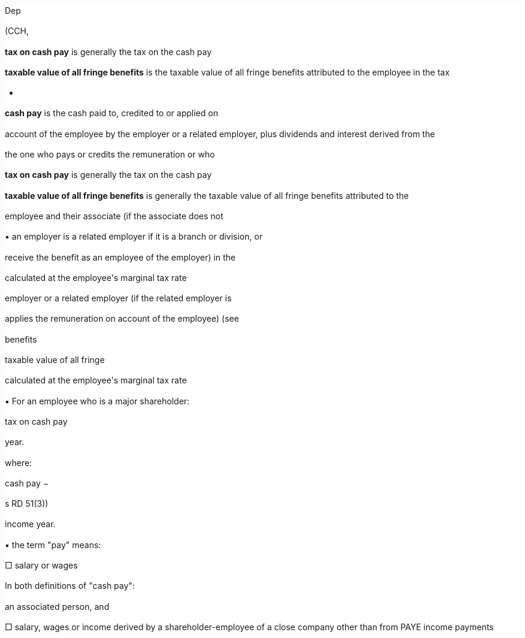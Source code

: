Dep

(CCH,

**tax on cash pay** is generally the tax on the cash pay

**taxable value of all fringe benefits** is the taxable value of all fringe benefits attributed to the employee in the tax

+

**cash pay** is the cash paid to, credited to or applied on

account of the employee by the employer or a related employer, plus dividends and interest derived from the

the one who pays or credits the remuneration or who

**tax on cash pay** is generally the tax on the cash pay

**taxable value of all fringe benefits** is generally the taxable value of all fringe benefits attributed to the

employee and their associate (if the associate does not

▪ an employer is a related employer if it is a branch or division, or

receive the benefit as an employee of the employer) in the

calculated at the employee's marginal tax rate

employer or a related employer (if the related employer is

applies the remuneration on account of the employee) (see

benefits

taxable value of all fringe

calculated at the employee's marginal tax rate

▪ For an employee who is a major shareholder:

tax on cash pay

year.

where:

cash pay −

s RD 51(3))

income year.

▪ the term "pay" means:

□ salary or wages

In both definitions of "cash pay":

an associated person, and

□ salary, wages or income derived by a shareholder-employee of a close company other than from PAYE income payments

